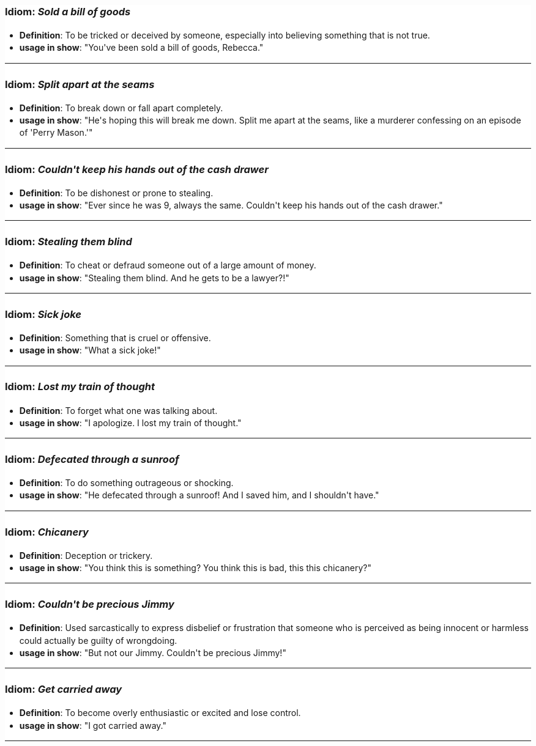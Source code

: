 ### Idiom: *Sold a bill of goods*
- **Definition**: To be tricked or deceived by someone, especially into believing something that is not true.
- **usage in show**: "You've been sold a bill of goods, Rebecca."
---

### Idiom: *Split apart at the seams*
- **Definition**: To break down or fall apart completely.
- **usage in show**: "He's hoping this will break me down. Split me apart at the seams, like a murderer confessing on an episode of 'Perry Mason.'"
---

### Idiom: *Couldn't keep his hands out of the cash drawer*
- **Definition**: To be dishonest or prone to stealing.
- **usage in show**: "Ever since he was 9, always the same. Couldn't keep his hands out of the cash drawer."
---

### Idiom: *Stealing them blind*
- **Definition**: To cheat or defraud someone out of a large amount of money. 
- **usage in show**: "Stealing them blind. And he gets to be a lawyer?!" 
---

### Idiom: *Sick joke*
- **Definition**:  Something that is cruel or offensive.
- **usage in show**: "What a sick joke!" 
---

### Idiom: *Lost my train of thought*
- **Definition**: To forget what one was talking about. 
- **usage in show**: "I apologize. I lost my train of thought."
---

### Idiom: *Defecated through a sunroof*
- **Definition**: To do something outrageous or shocking.
- **usage in show**: "He defecated through a sunroof! And I saved him, and I shouldn't have."
---

### Idiom: *Chicanery*
- **Definition**: Deception or trickery.
- **usage in show**: "You think this is something? You think this is bad, this this chicanery?"
---

### Idiom: *Couldn't be precious Jimmy*
- **Definition**: Used sarcastically to express disbelief or frustration that someone who is perceived as being innocent or harmless could actually be guilty of wrongdoing. 
- **usage in show**: "But not our Jimmy. Couldn't be precious Jimmy!"
---

### Idiom: *Get carried away*
- **Definition**: To become overly enthusiastic or excited and lose control. 
- **usage in show**:  "I got carried away."
---

